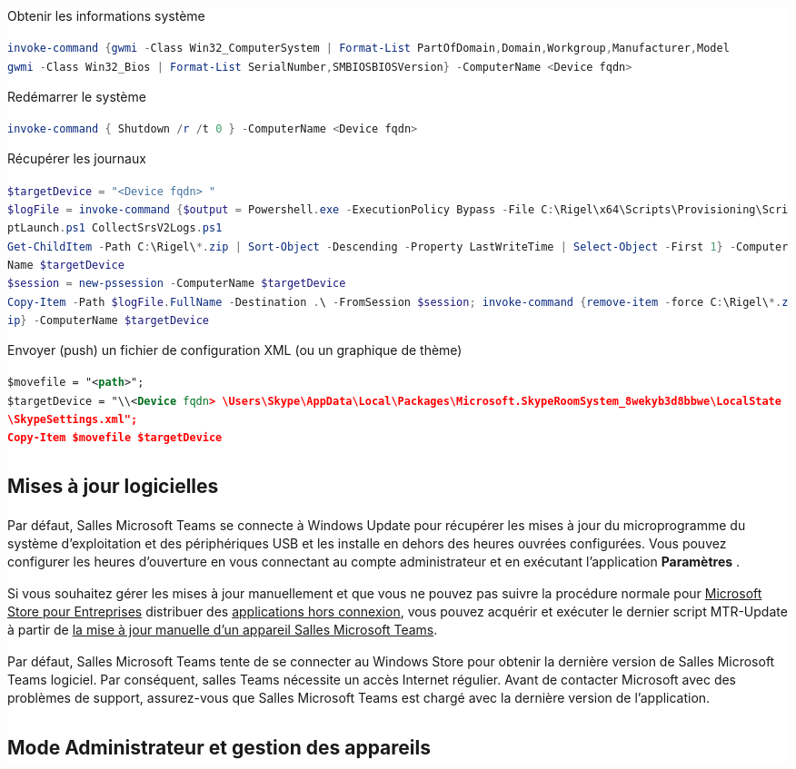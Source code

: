 Obtenir les informations système
  
```PowerShell
invoke-command {gwmi -Class Win32_ComputerSystem | Format-List PartOfDomain,Domain,Workgroup,Manufacturer,Model
gwmi -Class Win32_Bios | Format-List SerialNumber,SMBIOSBIOSVersion} -ComputerName <Device fqdn>
```

Redémarrer le système
  
```PowerShell
invoke-command { Shutdown /r /t 0 } -ComputerName <Device fqdn>
```

Récupérer les journaux
  
```PowerShell
$targetDevice = "<Device fqdn> "
$logFile = invoke-command {$output = Powershell.exe -ExecutionPolicy Bypass -File C:\Rigel\x64\Scripts\Provisioning\ScriptLaunch.ps1 CollectSrsV2Logs.ps1
Get-ChildItem -Path C:\Rigel\*.zip | Sort-Object -Descending -Property LastWriteTime | Select-Object -First 1} -ComputerName $targetDevice
$session = new-pssession -ComputerName $targetDevice
Copy-Item -Path $logFile.FullName -Destination .\ -FromSession $session; invoke-command {remove-item -force C:\Rigel\*.zip} -ComputerName $targetDevice
```

Envoyer (push) un fichier de configuration XML (ou un graphique de thème)
  
```XML
$movefile = "<path>";
$targetDevice = "\\<Device fqdn> \Users\Skype\AppData\Local\Packages\Microsoft.SkypeRoomSystem_8wekyb3d8bbwe\LocalState\SkypeSettings.xml"; 
Copy-Item $movefile $targetDevice 
```

## <a name="software-updates"></a>Mises à jour logicielles
<a name="SWupdate"> </a>

Par défaut, Salles Microsoft Teams se connecte à Windows Update pour récupérer les mises à jour du microprogramme du système d’exploitation et des périphériques USB et les installe en dehors des heures ouvrées configurées. Vous pouvez configurer les heures d’ouverture en vous connectant au compte administrateur et en exécutant l’application **Paramètres** .
  
Si vous souhaitez gérer les mises à jour manuellement et que vous ne pouvez pas suivre la procédure normale pour [Microsoft Store pour Entreprises](https://businessstore.microsoft.com/store) distribuer des [applications hors connexion](/microsoft-store/distribute-offline-apps), vous pouvez acquérir et exécuter le dernier script MTR-Update à partir de [la mise à jour manuelle d’un appareil Salles Microsoft Teams](/microsoftteams/rooms/manual-update).

Par défaut, Salles Microsoft Teams tente de se connecter au Windows Store pour obtenir la dernière version de Salles Microsoft Teams logiciel. Par conséquent, salles Teams nécessite un accès Internet régulier. Avant de contacter Microsoft avec des problèmes de support, assurez-vous que Salles Microsoft Teams est chargé avec la dernière version de l’application.



## <a name="admin-mode-and-device-management"></a>Mode Administrateur et gestion des appareils
<a name="AdminMode"> </a>
